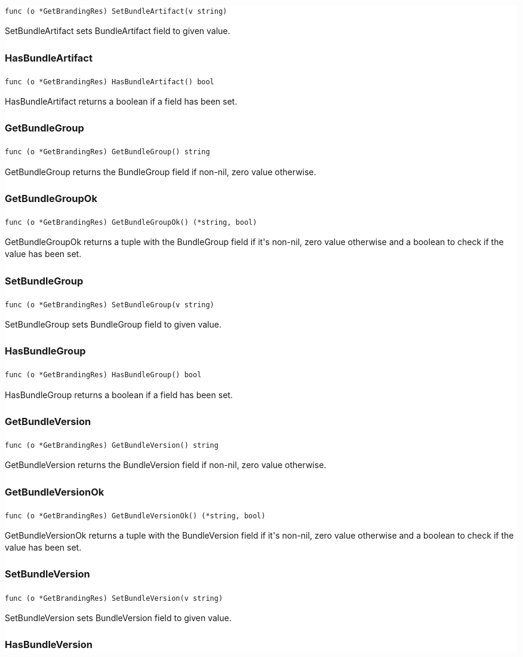 `func (o *GetBrandingRes) SetBundleArtifact(v string)`

SetBundleArtifact sets BundleArtifact field to given value.

### HasBundleArtifact

`func (o *GetBrandingRes) HasBundleArtifact() bool`

HasBundleArtifact returns a boolean if a field has been set.

### GetBundleGroup

`func (o *GetBrandingRes) GetBundleGroup() string`

GetBundleGroup returns the BundleGroup field if non-nil, zero value otherwise.

### GetBundleGroupOk

`func (o *GetBrandingRes) GetBundleGroupOk() (*string, bool)`

GetBundleGroupOk returns a tuple with the BundleGroup field if it's non-nil, zero value otherwise
and a boolean to check if the value has been set.

### SetBundleGroup

`func (o *GetBrandingRes) SetBundleGroup(v string)`

SetBundleGroup sets BundleGroup field to given value.

### HasBundleGroup

`func (o *GetBrandingRes) HasBundleGroup() bool`

HasBundleGroup returns a boolean if a field has been set.

### GetBundleVersion

`func (o *GetBrandingRes) GetBundleVersion() string`

GetBundleVersion returns the BundleVersion field if non-nil, zero value otherwise.

### GetBundleVersionOk

`func (o *GetBrandingRes) GetBundleVersionOk() (*string, bool)`

GetBundleVersionOk returns a tuple with the BundleVersion field if it's non-nil, zero value otherwise
and a boolean to check if the value has been set.

### SetBundleVersion

`func (o *GetBrandingRes) SetBundleVersion(v string)`

SetBundleVersion sets BundleVersion field to given value.

### HasBundleVersion
